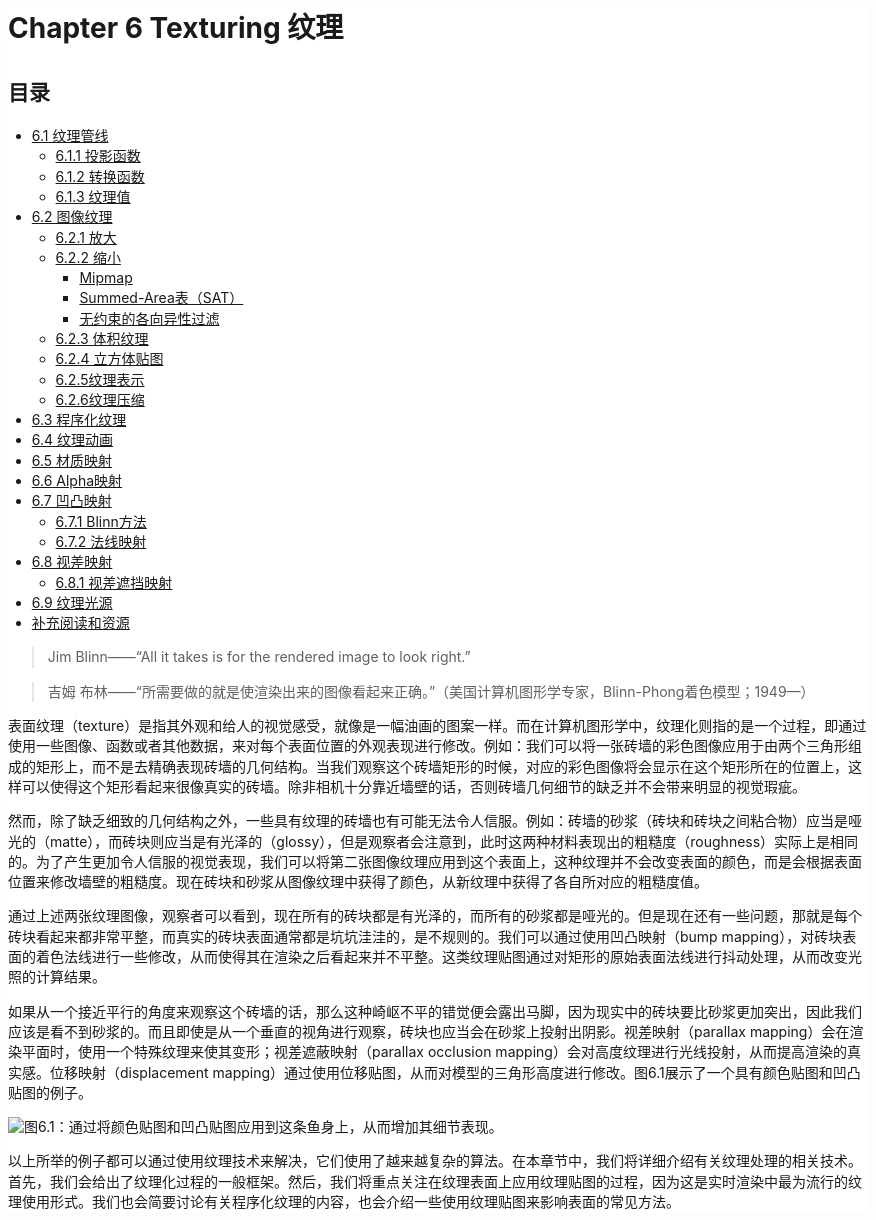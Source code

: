 # Chapter 6 Texturing 纹理

## 目录

-   [6.1 纹理管线](#61-纹理管线)
    -   [6.1.1 投影函数](#611-投影函数)
    -   [6.1.2 转换函数](#612-转换函数)
    -   [6.1.3 纹理值](#613-纹理值)
-   [6.2 图像纹理](#62-图像纹理)
    -   [6.2.1 放大](#621-放大)
    -   [6.2.2 缩小](#622-缩小)
        -   [Mipmap](#Mipmap)
        -   [Summed-Area表（SAT）](#Summed-Area表SAT)
        -   [无约束的各向异性过滤](#无约束的各向异性过滤)
    -   [6.2.3 体积纹理](#623-体积纹理)
    -   [6.2.4 立方体贴图](#624-立方体贴图)
    -   [6.2.5纹理表示](#625纹理表示)
    -   [6.2.6纹理压缩](#626纹理压缩)
-   [6.3 程序化纹理](#63-程序化纹理)
-   [6.4 纹理动画](#64-纹理动画)
-   [6.5 材质映射](#65-材质映射)
-   [6.6 Alpha映射](#66-Alpha映射)
-   [6.7 凹凸映射](#67-凹凸映射)
    -   [6.7.1 Blinn方法](#671-Blinn方法)
    -   [6.7.2 法线映射](#672-法线映射)
-   [6.8 视差映射](#68-视差映射)
    -   [6.8.1 视差遮挡映射](#681-视差遮挡映射)
-   [6.9 纹理光源](#69-纹理光源)
-   [补充阅读和资源](#补充阅读和资源)

> Jim Blinn——“All it takes is for the rendered image to look right.”

> 吉姆 布林——“所需要做的就是使渲染出来的图像看起来正确。”（美国计算机图形学专家，Blinn-Phong着色模型；1949—）

表面纹理（texture）是指其外观和给人的视觉感受，就像是一幅油画的图案一样。而在计算机图形学中，纹理化则指的是一个过程，即通过使用一些图像、函数或者其他数据，来对每个表面位置的外观表现进行修改。例如：我们可以将一张砖墙的彩色图像应用于由两个三角形组成的矩形上，而不是去精确表现砖墙的几何结构。当我们观察这个砖墙矩形的时候，对应的彩色图像将会显示在这个矩形所在的位置上，这样可以使得这个矩形看起来很像真实的砖墙。除非相机十分靠近墙壁的话，否则砖墙几何细节的缺乏并不会带来明显的视觉瑕疵。

然而，除了缺乏细致的几何结构之外，一些具有纹理的砖墙也有可能无法令人信服。例如：砖墙的砂浆（砖块和砖块之间粘合物）应当是哑光的（matte），而砖块则应当是有光泽的（glossy），但是观察者会注意到，此时这两种材料表现出的粗糙度（roughness）实际上是相同的。为了产生更加令人信服的视觉表现，我们可以将第二张图像纹理应用到这个表面上，这种纹理并不会改变表面的颜色，而是会根据表面位置来修改墙壁的粗糙度。现在砖块和砂浆从图像纹理中获得了颜色，从新纹理中获得了各自所对应的粗糙度值。

通过上述两张纹理图像，观察者可以看到，现在所有的砖块都是有光泽的，而所有的砂浆都是哑光的。但是现在还有一些问题，那就是每个砖块看起来都非常平整，而真实的砖块表面通常都是坑坑洼洼的，是不规则的。我们可以通过使用凹凸映射（bump mapping），对砖块表面的着色法线进行一些修改，从而使得其在渲染之后看起来并不平整。这类纹理贴图通过对矩形的原始表面法线进行抖动处理，从而改变光照的计算结果。

如果从一个接近平行的角度来观察这个砖墙的话，那么这种崎岖不平的错觉便会露出马脚，因为现实中的砖块要比砂浆更加突出，因此我们应该是看不到砂浆的。而且即使是从一个垂直的视角进行观察，砖块也应当会在砂浆上投射出阴影。视差映射（parallax mapping）会在渲染平面时，使用一个特殊纹理来使其变形；视差遮蔽映射（parallax occlusion mapping）会对高度纹理进行光线投射，从而提高渲染的真实感。位移映射（displacement mapping）通过使用位移贴图，从而对模型的三角形高度进行修改。图6.1展示了一个具有颜色贴图和凹凸贴图的例子。

![图6.1：通过将颜色贴图和凹凸贴图应用到这条鱼身上，从而增加其细节表现。](images/Chapter-6/20230611095809.png "图6.1：通过将颜色贴图和凹凸贴图应用到这条鱼身上，从而增加其细节表现。")

以上所举的例子都可以通过使用纹理技术来解决，它们使用了越来越复杂的算法。在本章节中，我们将详细介绍有关纹理处理的相关技术。首先，我们会给出了纹理化过程的一般框架。然后，我们将重点关注在纹理表面上应用纹理贴图的过程，因为这是实时渲染中最为流行的纹理使用形式。我们也会简要讨论有关程序化纹理的内容，也会介绍一些使用纹理贴图来影响表面的常见方法。
